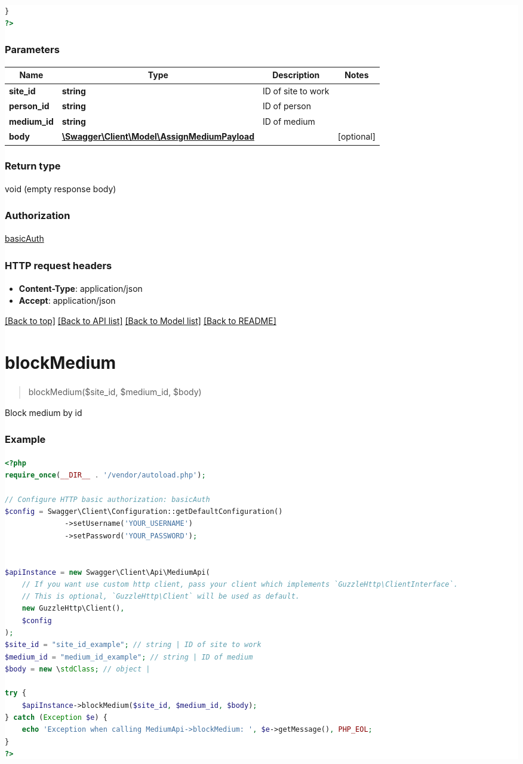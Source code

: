 ```php
}
?>
```

### Parameters

Name | Type | Description  | Notes
------------- | ------------- | ------------- | -------------
 **site_id** | **string**| ID of site to work |
 **person_id** | **string**| ID of person |
 **medium_id** | **string**| ID of medium |
 **body** | [**\Swagger\Client\Model\AssignMediumPayload**](../Model/AssignMediumPayload.md)|  | [optional]

### Return type

void (empty response body)

### Authorization

[basicAuth](../../README.md#basicAuth)

### HTTP request headers

 - **Content-Type**: application/json
 - **Accept**: application/json

[[Back to top]](#) [[Back to API list]](../../README.md#documentation-for-api-endpoints) [[Back to Model list]](../../README.md#documentation-for-models) [[Back to README]](../../README.md)

# **blockMedium**
> blockMedium($site_id, $medium_id, $body)

Block medium by id

### Example
```php
<?php
require_once(__DIR__ . '/vendor/autoload.php');

// Configure HTTP basic authorization: basicAuth
$config = Swagger\Client\Configuration::getDefaultConfiguration()
              ->setUsername('YOUR_USERNAME')
              ->setPassword('YOUR_PASSWORD');


$apiInstance = new Swagger\Client\Api\MediumApi(
    // If you want use custom http client, pass your client which implements `GuzzleHttp\ClientInterface`.
    // This is optional, `GuzzleHttp\Client` will be used as default.
    new GuzzleHttp\Client(),
    $config
);
$site_id = "site_id_example"; // string | ID of site to work
$medium_id = "medium_id_example"; // string | ID of medium
$body = new \stdClass; // object | 

try {
    $apiInstance->blockMedium($site_id, $medium_id, $body);
} catch (Exception $e) {
    echo 'Exception when calling MediumApi->blockMedium: ', $e->getMessage(), PHP_EOL;
}
?>
```